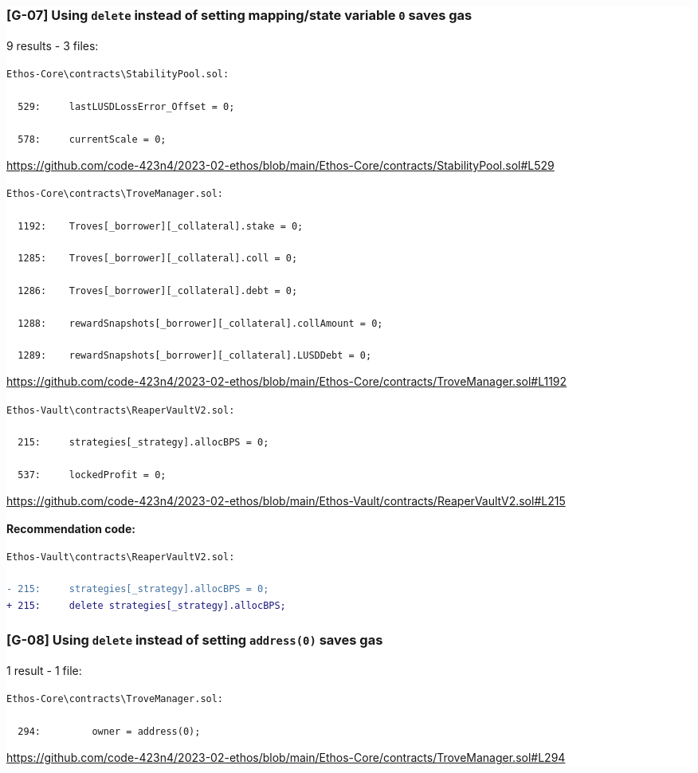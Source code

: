 ### [G-07] Using ``delete``  instead of setting mapping/state variable ``0`` saves gas

9 results - 3 files:
```solidity
Ethos-Core\contracts\StabilityPool.sol:

  529:     lastLUSDLossError_Offset = 0;

  578:     currentScale = 0;
```
https://github.com/code-423n4/2023-02-ethos/blob/main/Ethos-Core/contracts/StabilityPool.sol#L529

```solidity
Ethos-Core\contracts\TroveManager.sol:

  1192:    Troves[_borrower][_collateral].stake = 0;

  1285:    Troves[_borrower][_collateral].coll = 0;

  1286:    Troves[_borrower][_collateral].debt = 0;

  1288:    rewardSnapshots[_borrower][_collateral].collAmount = 0;

  1289:    rewardSnapshots[_borrower][_collateral].LUSDDebt = 0;
```
https://github.com/code-423n4/2023-02-ethos/blob/main/Ethos-Core/contracts/TroveManager.sol#L1192

```solidity
Ethos-Vault\contracts\ReaperVaultV2.sol:

  215:     strategies[_strategy].allocBPS = 0;

  537:     lockedProfit = 0;
```
https://github.com/code-423n4/2023-02-ethos/blob/main/Ethos-Vault/contracts/ReaperVaultV2.sol#L215


**Recommendation code:**
```diff
Ethos-Vault\contracts\ReaperVaultV2.sol:

- 215:     strategies[_strategy].allocBPS = 0;
+ 215:     delete strategies[_strategy].allocBPS;

```

### [G-08] Using ``delete`` instead of setting ``address(0)`` saves gas

1 result - 1 file:
```solidity
Ethos-Core\contracts\TroveManager.sol:

  294:         owner = address(0);
```
https://github.com/code-423n4/2023-02-ethos/blob/main/Ethos-Core/contracts/TroveManager.sol#L294
